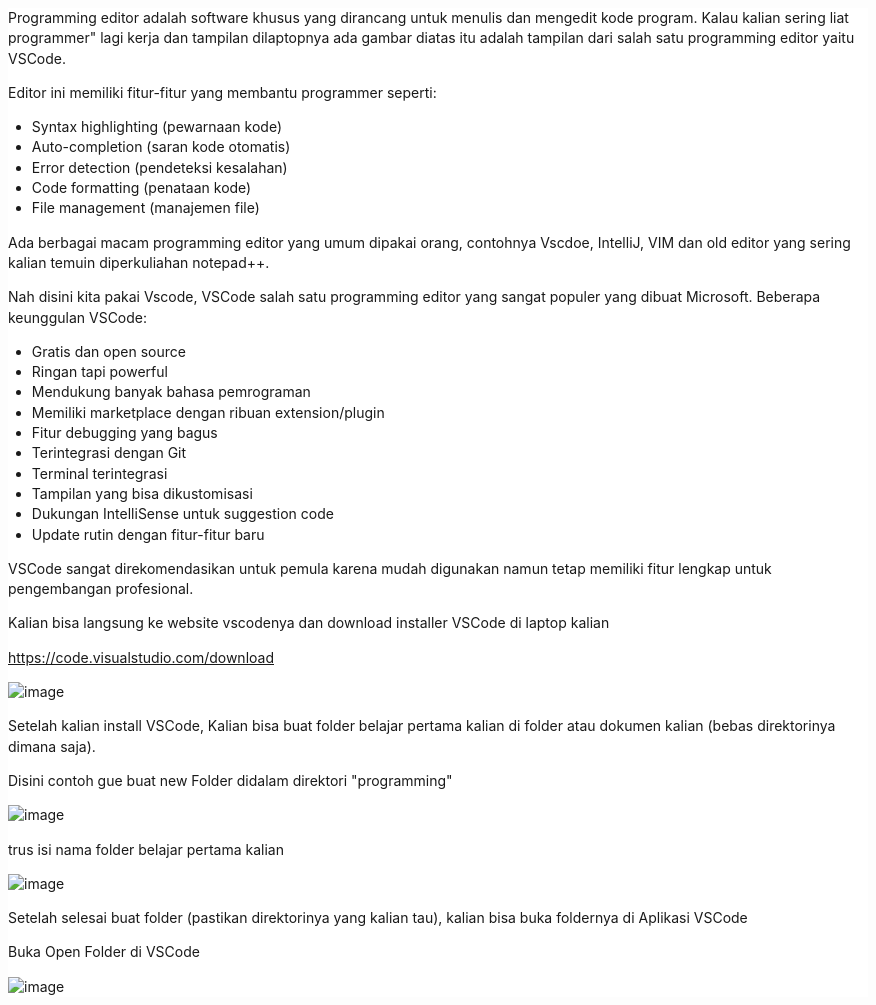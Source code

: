 Programming editor adalah software khusus yang dirancang untuk menulis dan mengedit kode program. Kalau kalian sering liat programmer" lagi kerja dan tampilan dilaptopnya ada gambar diatas itu adalah tampilan dari salah satu programming editor yaitu VSCode.

Editor ini memiliki fitur-fitur yang membantu programmer seperti:
- Syntax highlighting (pewarnaan kode)
- Auto-completion (saran kode otomatis)
- Error detection (pendeteksi kesalahan)
- Code formatting (penataan kode)
- File management (manajemen file)

Ada berbagai macam programming editor yang umum dipakai orang, contohnya Vscdoe, IntelliJ, VIM dan old editor yang sering kalian temuin diperkuliahan notepad++.

Nah disini kita pakai Vscode, VSCode salah satu programming editor yang sangat populer yang dibuat Microsoft. Beberapa keunggulan VSCode:

- Gratis dan open source
- Ringan tapi powerful
- Mendukung banyak bahasa pemrograman
- Memiliki marketplace dengan ribuan extension/plugin
- Fitur debugging yang bagus
- Terintegrasi dengan Git
- Terminal terintegrasi
- Tampilan yang bisa dikustomisasi
- Dukungan IntelliSense untuk suggestion code
- Update rutin dengan fitur-fitur baru

VSCode sangat direkomendasikan untuk pemula karena mudah digunakan namun tetap memiliki fitur lengkap untuk pengembangan profesional.

Kalian bisa langsung ke website vscodenya dan download installer VSCode di laptop kalian

https://code.visualstudio.com/download

![image](https://github.com/user-attachments/assets/8cd227be-e952-48e2-8313-9123010a5e03)

Setelah kalian install VSCode, Kalian bisa buat folder belajar pertama kalian di folder atau dokumen kalian (bebas direktorinya dimana saja).

Disini contoh gue buat new Folder didalam direktori "programming" 

![image](https://github.com/user-attachments/assets/5a4f0d16-c21d-479b-8a0b-69ae92f024ba)


trus isi nama folder belajar pertama kalian

![image](https://github.com/user-attachments/assets/d14dfb2e-7808-4b38-9413-fd8e960d0320)

Setelah selesai buat folder (pastikan direktorinya yang kalian tau), kalian bisa buka foldernya di Aplikasi VSCode

Buka Open Folder di VSCode

![image](https://github.com/user-attachments/assets/cdbf2ac0-7df5-44bf-b05e-0b5e71f08884)

